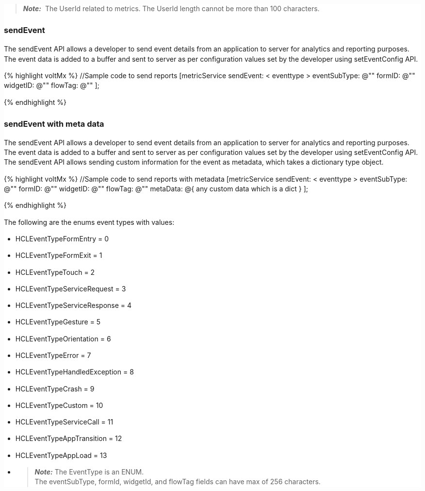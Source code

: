 > **_Note:_**  The UserId related to metrics. The UserId length cannot be more than 100 characters.

### sendEvent

The sendEvent API allows a developer to send event details from an application to server for analytics and reporting purposes. The event data is added to a buffer and sent to server as per configuration values set by the developer using setEventConfig API.

{% highlight voltMx %} //Sample code to send reports
[metricService sendEvent: < eventtype > eventSubType: @"<value1>"
    formID: @"<value2>"
    widgetID: @"<value3>"
    flowTag: @"<value4>"
];

{% endhighlight %}

### sendEvent with meta data

The sendEvent API allows a developer to send event details from an application to server for analytics and reporting purposes. The event data is added to a buffer and sent to server as per configuration values set by the developer using setEventConfig API.  
The sendEvent API allows sending custom information for the event as metadata, which takes a dictionary type object.

{% highlight voltMx %} //Sample code to send reports with metadata
[metricService sendEvent: < eventtype > eventSubType: @"<value1>"
    formID: @"<value2>"
    widgetID: @"<value3>"
    flowTag: @"<value4>"
    metaData: @{
        any custom data which is a dict
    }
];

{% endhighlight %}

The following are the enums event types with values:

*   HCLEventTypeFormEntry = 0
*   HCLEventTypeFormExit = 1
*   HCLEventTypeTouch = 2
*   HCLEventTypeServiceRequest = 3
*   HCLEventTypeServiceResponse = 4
*   HCLEventTypeGesture = 5
*   HCLEventTypeOrientation = 6
*   HCLEventTypeError = 7
*   HCLEventTypeHandledException = 8
*   HCLEventTypeCrash = 9
*   HCLEventTypeCustom = 10
*   HCLEventTypeServiceCall = 11
    
*   HCLEventTypeAppTransition = 12
*   HCLEventTypeAppLoad = 13
*   > **_Note:_** The EventType is an ENUM.  
    The eventSubType, formId, widgetId, and flowTag fields can have max of 256 characters.
    